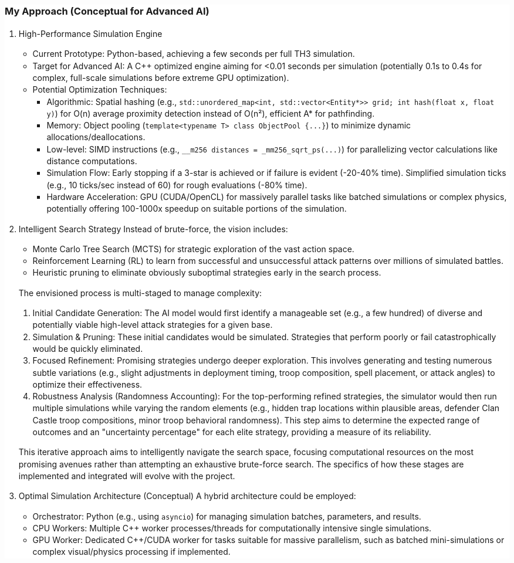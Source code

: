 ### My Approach (Conceptual for Advanced AI)

1. High-Performance Simulation Engine
   - Current Prototype: Python-based, achieving a few seconds per full TH3 simulation.
   - Target for Advanced AI: A C++ optimized engine aiming for <0.01 seconds per simulation (potentially 0.1s to 0.4s for complex, full-scale simulations before extreme GPU optimization).
   - Potential Optimization Techniques:
     - Algorithmic: Spatial hashing (e.g., `std::unordered_map<int, std::vector<Entity*>> grid; int hash(float x, float y)`) for O(n) average proximity detection instead of O(n²), efficient A* for pathfinding.
     - Memory: Object pooling (`template<typename T> class ObjectPool {...}`) to minimize dynamic allocations/deallocations.
     - Low-level: SIMD instructions (e.g., `__m256 distances = _mm256_sqrt_ps(...)`) for parallelizing vector calculations like distance computations.
     - Simulation Flow: Early stopping if a 3-star is achieved or if failure is evident (-20-40% time). Simplified simulation ticks (e.g., 10 ticks/sec instead of 60) for rough evaluations (-80% time).
     - Hardware Acceleration: GPU (CUDA/OpenCL) for massively parallel tasks like batched simulations or complex physics, potentially offering 100-1000x speedup on suitable portions of the simulation.

2. Intelligent Search Strategy
   Instead of brute-force, the vision includes:
   - Monte Carlo Tree Search (MCTS) for strategic exploration of the vast action space.
   - Reinforcement Learning (RL) to learn from successful and unsuccessful attack patterns over millions of simulated battles.
   - Heuristic pruning to eliminate obviously suboptimal strategies early in the search process.

   The envisioned process is multi-staged to manage complexity:
   1. Initial Candidate Generation: The AI model would first identify a manageable set (e.g., a few hundred) of diverse and potentially viable high-level attack strategies for a given base.
   2. Simulation & Pruning: These initial candidates would be simulated. Strategies that perform poorly or fail catastrophically would be quickly eliminated.
   3. Focused Refinement: Promising strategies undergo deeper exploration. This involves generating and testing numerous subtle variations (e.g., slight adjustments in deployment timing, troop composition, spell placement, or attack angles) to optimize their effectiveness.
   4. Robustness Analysis (Randomness Accounting): For the top-performing refined strategies, the simulator would then run multiple simulations while varying the random elements (e.g., hidden trap locations within plausible areas, defender Clan Castle troop compositions, minor troop behavioral randomness). This step aims to determine the expected range of outcomes and an "uncertainty percentage" for each elite strategy, providing a measure of its reliability.

   This iterative approach aims to intelligently navigate the search space, focusing computational resources on the most promising avenues rather than attempting an exhaustive brute-force search. The specifics of how these stages are implemented and integrated will evolve with the project.

3. Optimal Simulation Architecture (Conceptual)
   A hybrid architecture could be employed:
   - Orchestrator: Python (e.g., using `asyncio`) for managing simulation batches, parameters, and results.
   - CPU Workers: Multiple C++ worker processes/threads for computationally intensive single simulations.
   - GPU Worker: Dedicated C++/CUDA worker for tasks suitable for massive parallelism, such as batched mini-simulations or complex visual/physics processing if implemented.
